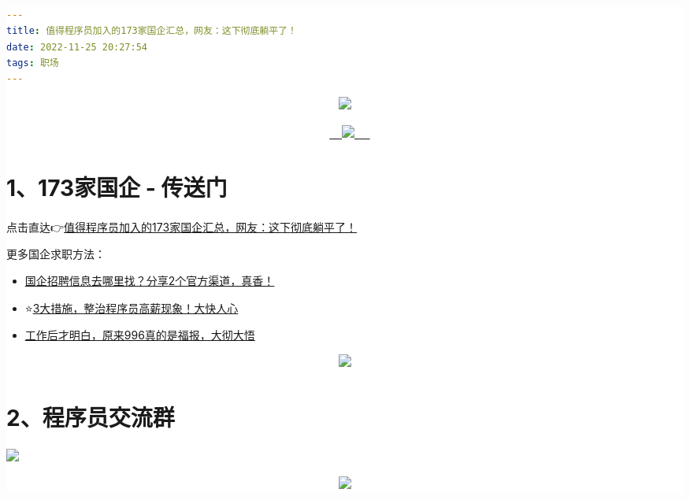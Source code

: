 ```yaml
---
title: 值得程序员加入的173家国企汇总，网友：这下彻底躺平了！
date: 2022-11-25 20:27:54
tags: 职场
---
```



<p align="center" id='大礼包-banner'>
    <a target="_blank" href='http://python4office.cn/fuli/fuli-source-0726/'>
    <img src="https://banner-1300615378.cos.ap-guangzhou.myqcloud.com/%E6%A8%AA%E6%9D%A1/Python%E5%A4%A7%E7%A4%BC%E5%8C%85.jpg" width="100%"/>
    </a>   
</p>


<p align="center" id='1w副业-banner'>
    <a target="_blank" href='http://t.cn/A6KiaiqK'>
    <img src="https://website-python-1300615378.cos.ap-nanjing.myqcloud.com/ads%2F%E8%81%94%E7%9B%9F%E5%B9%BF%E5%91%8A%2F1w-pro.jpg" width="100%"/>
    </a>   
</p>






# 1、173家国企 - 传送门

点击直达👉[值得程序员加入的173家国企汇总，网友：这下彻底躺平了！](https://mp.weixin.qq.com/s/zef2BWH2rLNn_9rix1zjXQ)

更多国企求职方法：

- [国企招聘信息去哪里找？分享2个官方渠道，真香！](https://www.bilibili.com/video/BV1td4y1k7MY)

- ⭐[3大措施，整治程序员高薪现象！大快人心](https://www.bilibili.com/video/BV1sd4y1c7T9)

- [工作后才明白，原来996真的是福报，大彻大悟](https://www.bilibili.com/video/BV1Uv4y1m7oj)

<p align="center" id='支付宝-banner'>
    <a target="_blank" href='https://mp.weixin.qq.com/s/iK_jZ70cq5-djdxtltGG9w'>
    <img src="https://website-python-1300615378.cos.ap-nanjing.myqcloud.com/ads%2F%E8%81%94%E7%9B%9F%E5%B9%BF%E5%91%8A%2Falipay.jpg" width="100%"/>
    </a>   
</p>

# 2、程序员交流群

![](https://python-office-1300615378.cos.ap-chongqing.myqcloud.com/coder-group.jpg)





<p align="center" id='外卖-banner'>
    <a target="_blank" href='https://mp.weixin.qq.com/s/fdQ0TbTocPvw-DAMsFUlVg'>
    <img src="https://website-python-1300615378.cos.ap-nanjing.myqcloud.com/ads%2F%E8%81%94%E7%9B%9F%E5%B9%BF%E5%91%8A%2F%E5%A4%96%E5%8D%96-1040-100.jpg" width="100%"/>
    </a>   
</p>